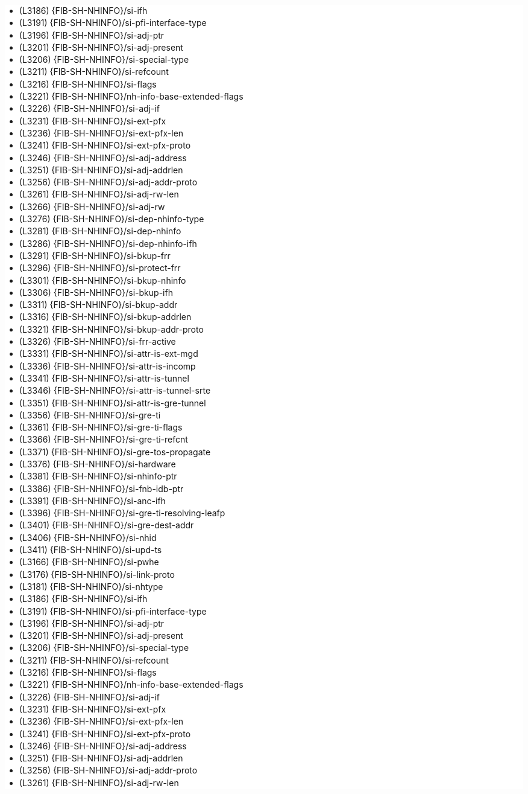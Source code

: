 - (L3186)	{FIB-SH-NHINFO}/si-ifh
- (L3191)	{FIB-SH-NHINFO}/si-pfi-interface-type
- (L3196)	{FIB-SH-NHINFO}/si-adj-ptr
- (L3201)	{FIB-SH-NHINFO}/si-adj-present
- (L3206)	{FIB-SH-NHINFO}/si-special-type
- (L3211)	{FIB-SH-NHINFO}/si-refcount
- (L3216)	{FIB-SH-NHINFO}/si-flags
- (L3221)	{FIB-SH-NHINFO}/nh-info-base-extended-flags
- (L3226)	{FIB-SH-NHINFO}/si-adj-if
- (L3231)	{FIB-SH-NHINFO}/si-ext-pfx
- (L3236)	{FIB-SH-NHINFO}/si-ext-pfx-len
- (L3241)	{FIB-SH-NHINFO}/si-ext-pfx-proto
- (L3246)	{FIB-SH-NHINFO}/si-adj-address
- (L3251)	{FIB-SH-NHINFO}/si-adj-addrlen
- (L3256)	{FIB-SH-NHINFO}/si-adj-addr-proto
- (L3261)	{FIB-SH-NHINFO}/si-adj-rw-len
- (L3266)	{FIB-SH-NHINFO}/si-adj-rw
- (L3276)	{FIB-SH-NHINFO}/si-dep-nhinfo-type
- (L3281)	{FIB-SH-NHINFO}/si-dep-nhinfo
- (L3286)	{FIB-SH-NHINFO}/si-dep-nhinfo-ifh
- (L3291)	{FIB-SH-NHINFO}/si-bkup-frr
- (L3296)	{FIB-SH-NHINFO}/si-protect-frr
- (L3301)	{FIB-SH-NHINFO}/si-bkup-nhinfo
- (L3306)	{FIB-SH-NHINFO}/si-bkup-ifh
- (L3311)	{FIB-SH-NHINFO}/si-bkup-addr
- (L3316)	{FIB-SH-NHINFO}/si-bkup-addrlen
- (L3321)	{FIB-SH-NHINFO}/si-bkup-addr-proto
- (L3326)	{FIB-SH-NHINFO}/si-frr-active
- (L3331)	{FIB-SH-NHINFO}/si-attr-is-ext-mgd
- (L3336)	{FIB-SH-NHINFO}/si-attr-is-incomp
- (L3341)	{FIB-SH-NHINFO}/si-attr-is-tunnel
- (L3346)	{FIB-SH-NHINFO}/si-attr-is-tunnel-srte
- (L3351)	{FIB-SH-NHINFO}/si-attr-is-gre-tunnel
- (L3356)	{FIB-SH-NHINFO}/si-gre-ti
- (L3361)	{FIB-SH-NHINFO}/si-gre-ti-flags
- (L3366)	{FIB-SH-NHINFO}/si-gre-ti-refcnt
- (L3371)	{FIB-SH-NHINFO}/si-gre-tos-propagate
- (L3376)	{FIB-SH-NHINFO}/si-hardware
- (L3381)	{FIB-SH-NHINFO}/si-nhinfo-ptr
- (L3386)	{FIB-SH-NHINFO}/si-fnb-idb-ptr
- (L3391)	{FIB-SH-NHINFO}/si-anc-ifh
- (L3396)	{FIB-SH-NHINFO}/si-gre-ti-resolving-leafp
- (L3401)	{FIB-SH-NHINFO}/si-gre-dest-addr
- (L3406)	{FIB-SH-NHINFO}/si-nhid
- (L3411)	{FIB-SH-NHINFO}/si-upd-ts
- (L3166)	{FIB-SH-NHINFO}/si-pwhe
- (L3176)	{FIB-SH-NHINFO}/si-link-proto
- (L3181)	{FIB-SH-NHINFO}/si-nhtype
- (L3186)	{FIB-SH-NHINFO}/si-ifh
- (L3191)	{FIB-SH-NHINFO}/si-pfi-interface-type
- (L3196)	{FIB-SH-NHINFO}/si-adj-ptr
- (L3201)	{FIB-SH-NHINFO}/si-adj-present
- (L3206)	{FIB-SH-NHINFO}/si-special-type
- (L3211)	{FIB-SH-NHINFO}/si-refcount
- (L3216)	{FIB-SH-NHINFO}/si-flags
- (L3221)	{FIB-SH-NHINFO}/nh-info-base-extended-flags
- (L3226)	{FIB-SH-NHINFO}/si-adj-if
- (L3231)	{FIB-SH-NHINFO}/si-ext-pfx
- (L3236)	{FIB-SH-NHINFO}/si-ext-pfx-len
- (L3241)	{FIB-SH-NHINFO}/si-ext-pfx-proto
- (L3246)	{FIB-SH-NHINFO}/si-adj-address
- (L3251)	{FIB-SH-NHINFO}/si-adj-addrlen
- (L3256)	{FIB-SH-NHINFO}/si-adj-addr-proto
- (L3261)	{FIB-SH-NHINFO}/si-adj-rw-len
